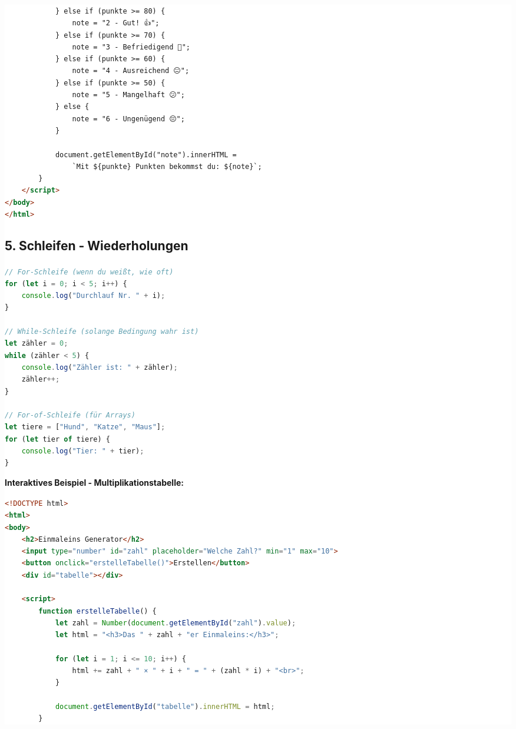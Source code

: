 ```html
            } else if (punkte >= 80) {
                note = "2 - Gut! 👍";
            } else if (punkte >= 70) {
                note = "3 - Befriedigend 🙂";
            } else if (punkte >= 60) {
                note = "4 - Ausreichend 😐";
            } else if (punkte >= 50) {
                note = "5 - Mangelhaft 😕";
            } else {
                note = "6 - Ungenügend 😔";
            }
            
            document.getElementById("note").innerHTML = 
                `Mit ${punkte} Punkten bekommst du: ${note}`;
        }
    </script>
</body>
</html>
```

## 5. Schleifen - Wiederholungen

```javascript
// For-Schleife (wenn du weißt, wie oft)
for (let i = 0; i < 5; i++) {
    console.log("Durchlauf Nr. " + i);
}

// While-Schleife (solange Bedingung wahr ist)
let zähler = 0;
while (zähler < 5) {
    console.log("Zähler ist: " + zähler);
    zähler++;
}

// For-of-Schleife (für Arrays)
let tiere = ["Hund", "Katze", "Maus"];
for (let tier of tiere) {
    console.log("Tier: " + tier);
}
```

**Interaktives Beispiel - Multiplikationstabelle:**

```html
<!DOCTYPE html>
<html>
<body>
    <h2>Einmaleins Generator</h2>
    <input type="number" id="zahl" placeholder="Welche Zahl?" min="1" max="10">
    <button onclick="erstelleTabelle()">Erstellen</button>
    <div id="tabelle"></div>
    
    <script>
        function erstelleTabelle() {
            let zahl = Number(document.getElementById("zahl").value);
            let html = "<h3>Das " + zahl + "er Einmaleins:</h3>";
            
            for (let i = 1; i <= 10; i++) {
                html += zahl + " × " + i + " = " + (zahl * i) + "<br>";
            }
            
            document.getElementById("tabelle").innerHTML = html;
        }
```